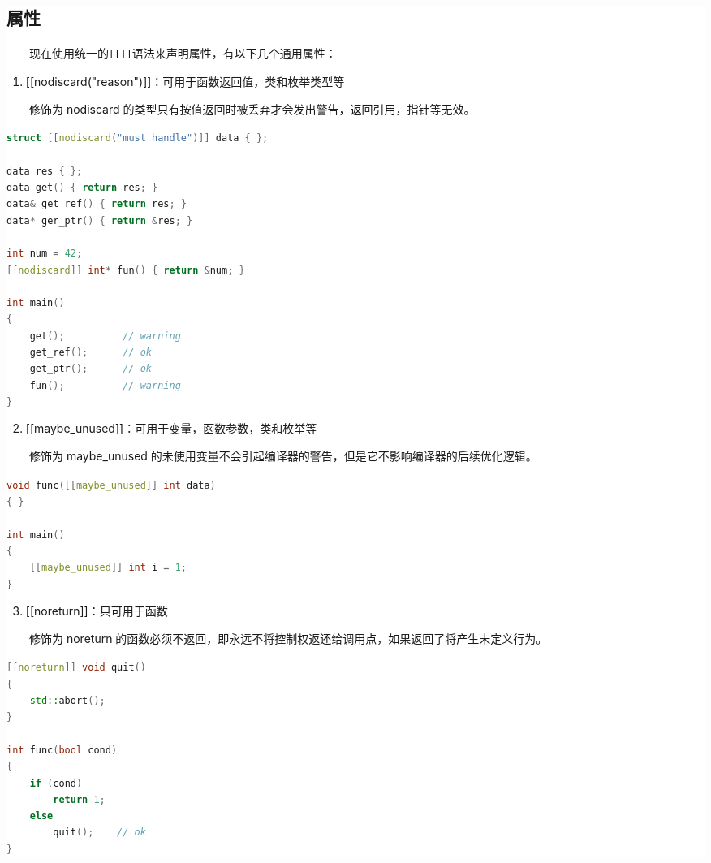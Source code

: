 ## 属性

&emsp;&emsp;现在使用统一的`[[]]`语法来声明属性，有以下几个通用属性：

1. [[nodiscard("reason")]]：可用于函数返回值，类和枚举类型等

&emsp;&emsp;修饰为 nodiscard 的类型只有按值返回时被丢弃才会发出警告，返回引用，指针等无效。

```cpp
struct [[nodiscard("must handle")]] data { };

data res { };
data get() { return res; }
data& get_ref() { return res; }
data* ger_ptr() { return &res; }

int num = 42;
[[nodiscard]] int* fun() { return &num; }

int main()
{
    get();          // warning
    get_ref();      // ok
    get_ptr();      // ok
    fun();          // warning
}
```

2. [[maybe_unused]]：可用于变量，函数参数，类和枚举等

&emsp;&emsp;修饰为 maybe_unused 的未使用变量不会引起编译器的警告，但是它不影响编译器的后续优化逻辑。

```cpp
void func([[maybe_unused]] int data)
{ }

int main()
{
    [[maybe_unused]] int i = 1;
}
```

3. [[noreturn]]：只可用于函数

&emsp;&emsp;修饰为 noreturn 的函数必须不返回，即永远不将控制权返还给调用点，如果返回了将产生未定义行为。

```cpp
[[noreturn]] void quit()
{
    std::abort();
}

int func(bool cond)
{
	if (cond)
        return 1;
    else
        quit();    // ok
}
```
